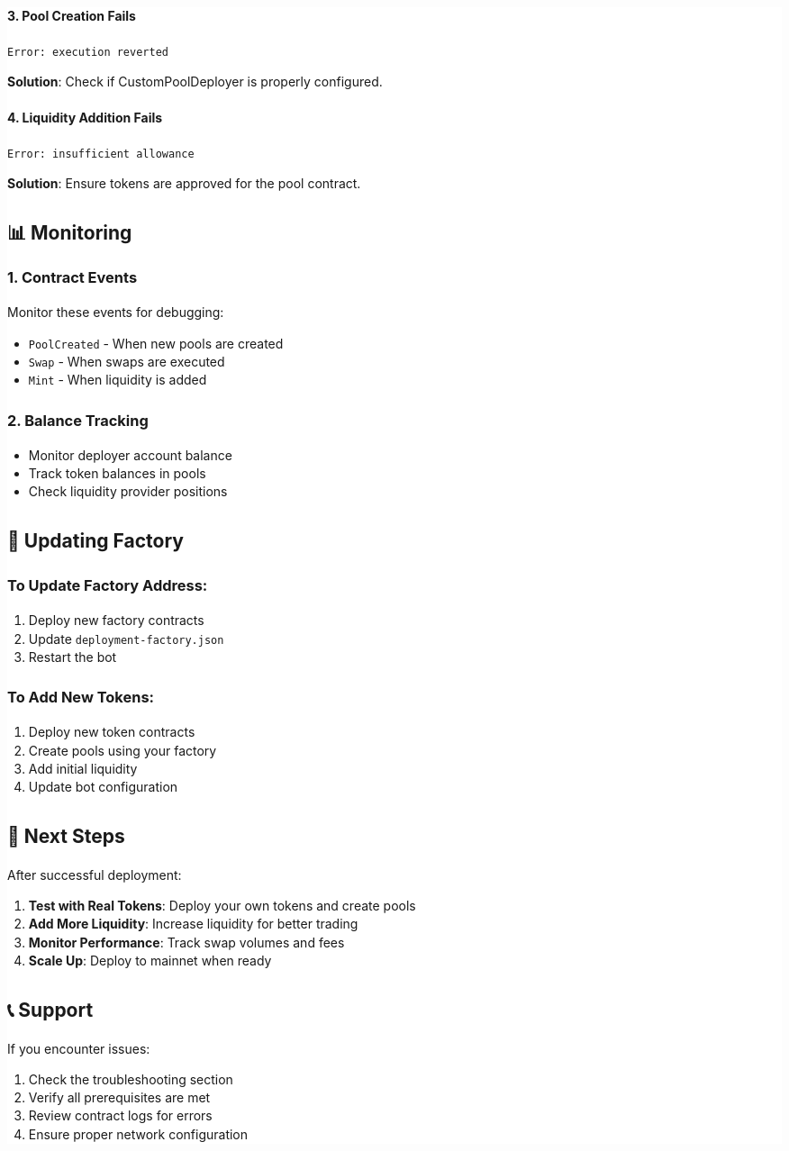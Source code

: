 #### **3. Pool Creation Fails**
```
Error: execution reverted
```
**Solution**: Check if CustomPoolDeployer is properly configured.

#### **4. Liquidity Addition Fails**
```
Error: insufficient allowance
```
**Solution**: Ensure tokens are approved for the pool contract.

## 📊 Monitoring

### **1. Contract Events**
Monitor these events for debugging:
- `PoolCreated` - When new pools are created
- `Swap` - When swaps are executed
- `Mint` - When liquidity is added

### **2. Balance Tracking**
- Monitor deployer account balance
- Track token balances in pools
- Check liquidity provider positions

## 🔄 Updating Factory

### **To Update Factory Address:**
1. Deploy new factory contracts
2. Update `deployment-factory.json`
3. Restart the bot

### **To Add New Tokens:**
1. Deploy new token contracts
2. Create pools using your factory
3. Add initial liquidity
4. Update bot configuration

## 🎯 Next Steps

After successful deployment:

1. **Test with Real Tokens**: Deploy your own tokens and create pools
2. **Add More Liquidity**: Increase liquidity for better trading
3. **Monitor Performance**: Track swap volumes and fees
4. **Scale Up**: Deploy to mainnet when ready

## 📞 Support

If you encounter issues:
1. Check the troubleshooting section
2. Verify all prerequisites are met
3. Review contract logs for errors
4. Ensure proper network configuration 